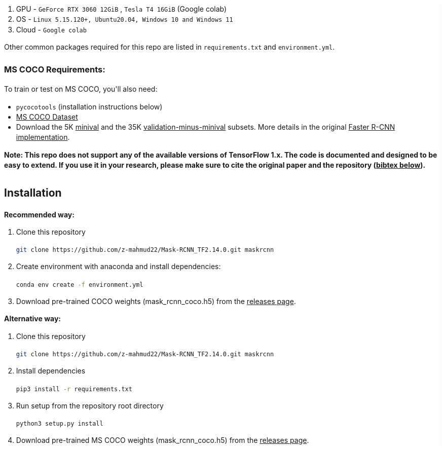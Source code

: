 1. GPU - `GeForce RTX 3060 12GiB` , `Tesla T4 16GiB` (Google colab)
2. OS -  `Linux 5.15.120+, Ubuntu20.04, Windows 10 and Windows 11`
3. Cloud - `Google colab`

Other common packages required for this repo are listed in `requirements.txt` and `environment.yml`.

### MS COCO Requirements:
To train or test on MS COCO, you'll also need:
* `pycocotools` (installation instructions below)
* [MS COCO Dataset](http://cocodataset.org/#home)
* Download the 5K [minival](https://dl.dropboxusercontent.com/s/o43o90bna78omob/instances_minival2014.json.zip?dl=0)
  and the 35K [validation-minus-minival](https://dl.dropboxusercontent.com/s/s3tw5zcg7395368/instances_valminusminival2014.json.zip?dl=0)
  subsets. More details in the original [Faster R-CNN implementation](https://github.com/rbgirshick/py-faster-rcnn/blob/master/data/README.md). 
   
**Note: This repo does not support any of the available versions of TensorFlow 1.x. The code is documented and designed to be easy to extend. If you use it in your research, please make sure to cite the original paper and the repository ([bibtex below](https://github.com/z-mahmud22/Mask-RCNN_TF2.14.0/tree/main#citation)).**

## Installation
**Recommended way:**

1. Clone this repository
   ```bash
   git clone https://github.com/z-mahmud22/Mask-RCNN_TF2.14.0.git maskrcnn
   ```

2. Create environment with anaconda and install dependencies:
   ```bash
   conda env create -f environment.yml 
   ```
3. Download pre-trained COCO weights (mask_rcnn_coco.h5) from the [releases page](https://github.com/matterport/Mask_RCNN/releases/download/v2.0/mask_rcnn_coco.h5).
   
**Alternative way:**

1. Clone this repository
   ```bash
   git clone https://github.com/z-mahmud22/Mask-RCNN_TF2.14.0.git maskrcnn
   ```
   
2. Install dependencies
   ```bash
   pip3 install -r requirements.txt
   ```
3. Run setup from the repository root directory
    ```bash
    python3 setup.py install
    ```
4. Download pre-trained MS COCO weights (mask_rcnn_coco.h5) from the [releases page](https://github.com/matterport/Mask_RCNN/releases/download/v2.0/mask_rcnn_coco.h5).
